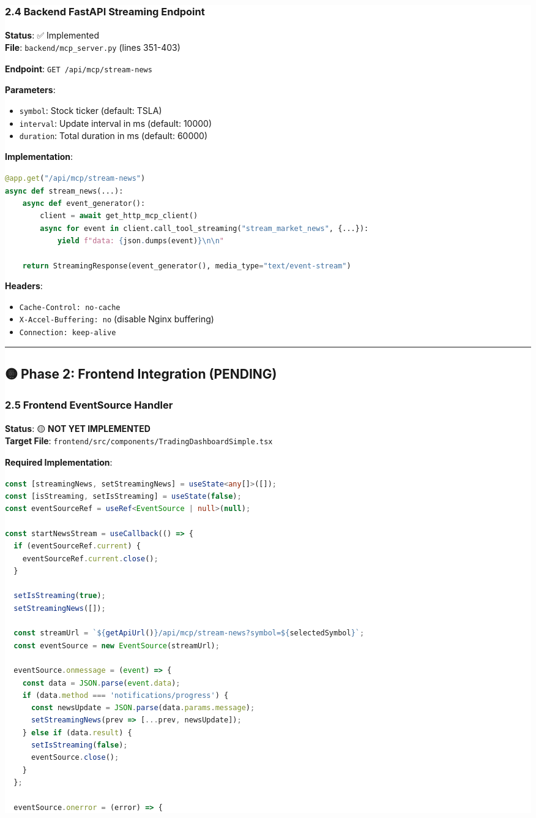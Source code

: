 ### 2.4 Backend FastAPI Streaming Endpoint
**Status**: ✅ Implemented  
**File**: `backend/mcp_server.py` (lines 351-403)

**Endpoint**: `GET /api/mcp/stream-news`

**Parameters**:
- `symbol`: Stock ticker (default: TSLA)
- `interval`: Update interval in ms (default: 10000)
- `duration`: Total duration in ms (default: 60000)

**Implementation**:
```python
@app.get("/api/mcp/stream-news")
async def stream_news(...):
    async def event_generator():
        client = await get_http_mcp_client()
        async for event in client.call_tool_streaming("stream_market_news", {...}):
            yield f"data: {json.dumps(event)}\n\n"
    
    return StreamingResponse(event_generator(), media_type="text/event-stream")
```

**Headers**:
- `Cache-Control: no-cache`
- `X-Accel-Buffering: no` (disable Nginx buffering)
- `Connection: keep-alive`

---

## 🟡 Phase 2: Frontend Integration (PENDING)

### 2.5 Frontend EventSource Handler
**Status**: 🟡 **NOT YET IMPLEMENTED**  
**Target File**: `frontend/src/components/TradingDashboardSimple.tsx`

**Required Implementation**:
```typescript
const [streamingNews, setStreamingNews] = useState<any[]>([]);
const [isStreaming, setIsStreaming] = useState(false);
const eventSourceRef = useRef<EventSource | null>(null);

const startNewsStream = useCallback(() => {
  if (eventSourceRef.current) {
    eventSourceRef.current.close();
  }
  
  setIsStreaming(true);
  setStreamingNews([]);
  
  const streamUrl = `${getApiUrl()}/api/mcp/stream-news?symbol=${selectedSymbol}`;
  const eventSource = new EventSource(streamUrl);
  
  eventSource.onmessage = (event) => {
    const data = JSON.parse(event.data);
    if (data.method === 'notifications/progress') {
      const newsUpdate = JSON.parse(data.params.message);
      setStreamingNews(prev => [...prev, newsUpdate]);
    } else if (data.result) {
      setIsStreaming(false);
      eventSource.close();
    }
  };
  
  eventSource.onerror = (error) => {
```